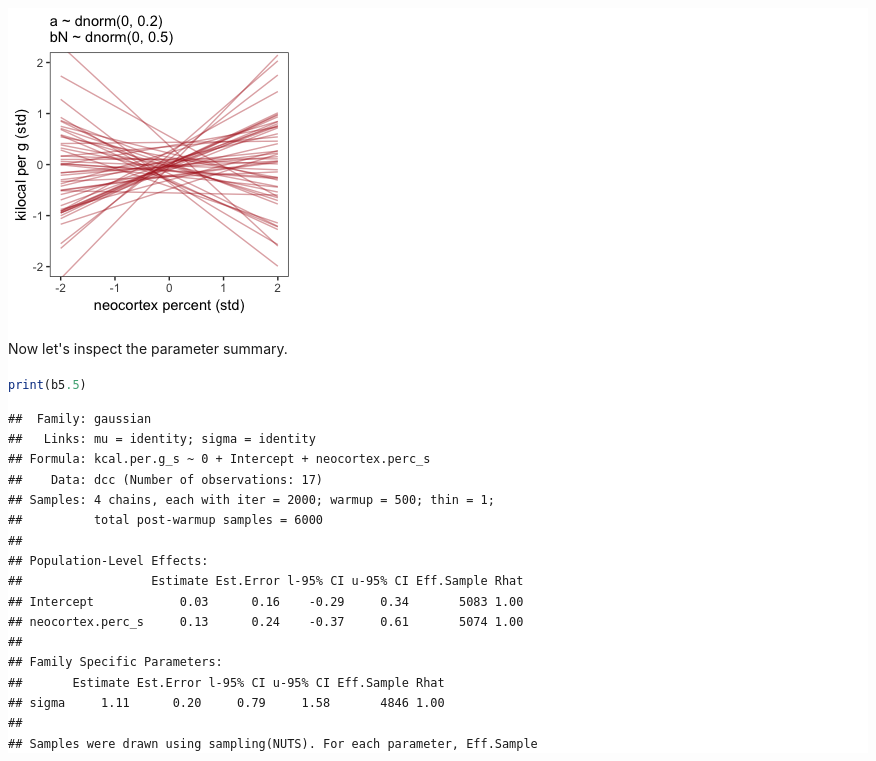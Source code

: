 ![](05_files/figure-markdown_github/unnamed-chunk-42-1.png)

Now let's inspect the parameter summary.

``` r
print(b5.5)
```

    ##  Family: gaussian 
    ##   Links: mu = identity; sigma = identity 
    ## Formula: kcal.per.g_s ~ 0 + Intercept + neocortex.perc_s 
    ##    Data: dcc (Number of observations: 17) 
    ## Samples: 4 chains, each with iter = 2000; warmup = 500; thin = 1;
    ##          total post-warmup samples = 6000
    ## 
    ## Population-Level Effects: 
    ##                  Estimate Est.Error l-95% CI u-95% CI Eff.Sample Rhat
    ## Intercept            0.03      0.16    -0.29     0.34       5083 1.00
    ## neocortex.perc_s     0.13      0.24    -0.37     0.61       5074 1.00
    ## 
    ## Family Specific Parameters: 
    ##       Estimate Est.Error l-95% CI u-95% CI Eff.Sample Rhat
    ## sigma     1.11      0.20     0.79     1.58       4846 1.00
    ## 
    ## Samples were drawn using sampling(NUTS). For each parameter, Eff.Sample 